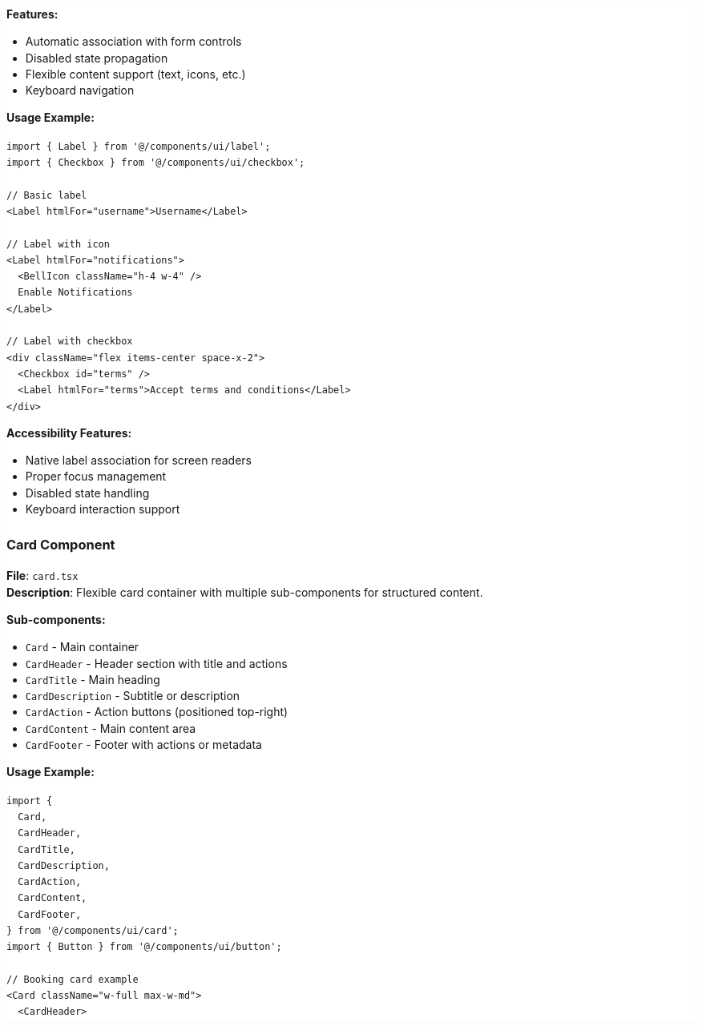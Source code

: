 **Features:**

- Automatic association with form controls
- Disabled state propagation
- Flexible content support (text, icons, etc.)
- Keyboard navigation

**Usage Example:**

```tsx
import { Label } from '@/components/ui/label';
import { Checkbox } from '@/components/ui/checkbox';

// Basic label
<Label htmlFor="username">Username</Label>

// Label with icon
<Label htmlFor="notifications">
  <BellIcon className="h-4 w-4" />
  Enable Notifications
</Label>

// Label with checkbox
<div className="flex items-center space-x-2">
  <Checkbox id="terms" />
  <Label htmlFor="terms">Accept terms and conditions</Label>
</div>
```

**Accessibility Features:**

- Native label association for screen readers
- Proper focus management
- Disabled state handling
- Keyboard interaction support

### Card Component

**File**: `card.tsx`  
**Description**: Flexible card container with multiple sub-components for structured content.

**Sub-components:**

- `Card` - Main container
- `CardHeader` - Header section with title and actions
- `CardTitle` - Main heading
- `CardDescription` - Subtitle or description
- `CardAction` - Action buttons (positioned top-right)
- `CardContent` - Main content area
- `CardFooter` - Footer with actions or metadata

**Usage Example:**

```tsx
import {
  Card,
  CardHeader,
  CardTitle,
  CardDescription,
  CardAction,
  CardContent,
  CardFooter,
} from '@/components/ui/card';
import { Button } from '@/components/ui/button';

// Booking card example
<Card className="w-full max-w-md">
  <CardHeader>
```
